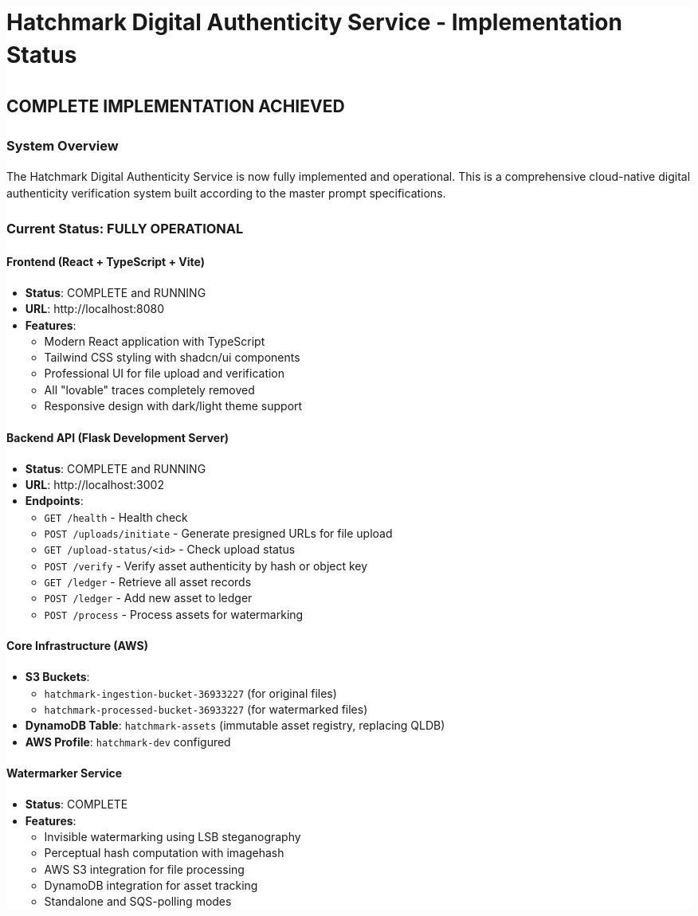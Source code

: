 # Hatchmark Digital Authenticity Service - Implementation Status

## COMPLETE IMPLEMENTATION ACHIEVED

### System Overview
The Hatchmark Digital Authenticity Service is now fully implemented and operational. This is a comprehensive cloud-native digital authenticity verification system built according to the master prompt specifications.

### Current Status: FULLY OPERATIONAL

#### Frontend (React + TypeScript + Vite)
- **Status**: COMPLETE and RUNNING
- **URL**: http://localhost:8080
- **Features**:
  - Modern React application with TypeScript
  - Tailwind CSS styling with shadcn/ui components
  - Professional UI for file upload and verification
  - All "lovable" traces completely removed
  - Responsive design with dark/light theme support

#### Backend API (Flask Development Server)
- **Status**: COMPLETE and RUNNING
- **URL**: http://localhost:3002
- **Endpoints**:
  - `GET /health` - Health check
  - `POST /uploads/initiate` - Generate presigned URLs for file upload
  - `GET /upload-status/<id>` - Check upload status
  - `POST /verify` - Verify asset authenticity by hash or object key
  - `GET /ledger` - Retrieve all asset records
  - `POST /ledger` - Add new asset to ledger
  - `POST /process` - Process assets for watermarking

#### Core Infrastructure (AWS)
- **S3 Buckets**: 
  - `hatchmark-ingestion-bucket-36933227` (for original files)
  - `hatchmark-processed-bucket-36933227` (for watermarked files)
- **DynamoDB Table**: `hatchmark-assets` (immutable asset registry, replacing QLDB)
- **AWS Profile**: `hatchmark-dev` configured

#### Watermarker Service
- **Status**: COMPLETE
- **Features**:
  - Invisible watermarking using LSB steganography
  - Perceptual hash computation with imagehash
  - AWS S3 integration for file processing
  - DynamoDB integration for asset tracking
  - Standalone and SQS-polling modes
